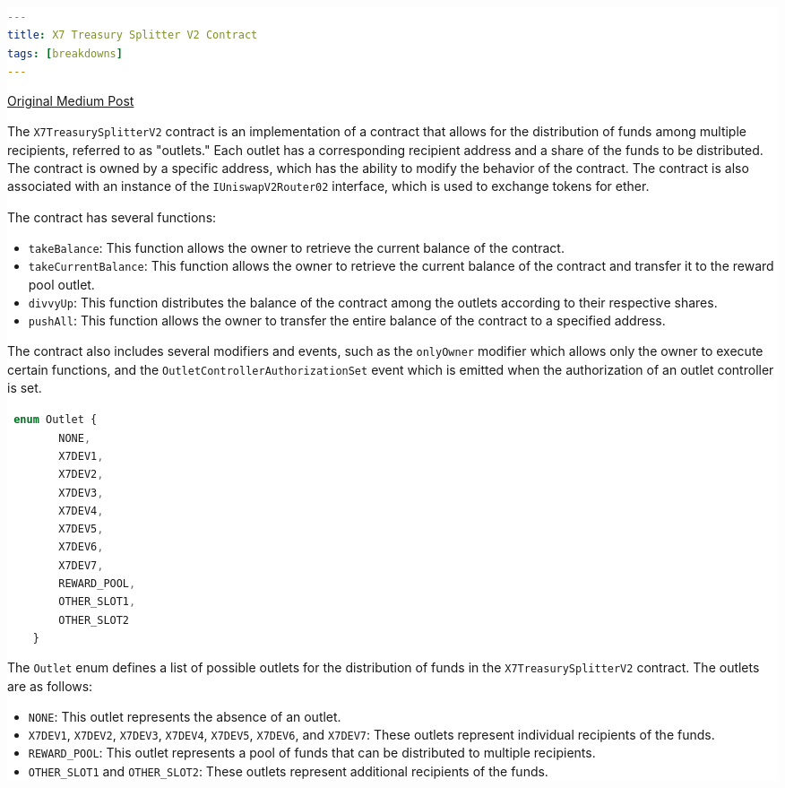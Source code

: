 ```yaml
---
title: X7 Treasury Splitter V2 Contract
tags: [breakdowns]
---
```


[Original Medium Post](https://medium.com/@mikemurpher/x7-treasury-splitter-v2-contract-2e43e20ba13f)

The `X7TreasurySplitterV2` contract is an implementation of a contract that allows for the distribution of funds among multiple recipients, referred to as "outlets." Each outlet has a corresponding recipient address and a share of the funds to be distributed. The contract is owned by a specific address, which has the ability to modify the behavior of the contract. The contract is also associated with an instance of the `IUniswapV2Router02` interface, which is used to exchange tokens for ether.

The contract has several functions:

- `takeBalance`: This function allows the owner to retrieve the current balance of the contract.
- `takeCurrentBalance`: This function allows the owner to retrieve the current balance of the contract and transfer it to the reward pool outlet.
- `divvyUp`: This function distributes the balance of the contract among the outlets according to their respective shares.
- `pushAll`: This function allows the owner to transfer the entire balance of the contract to a specified address.

The contract also includes several modifiers and events, such as the `onlyOwner` modifier which allows only the owner to execute certain functions, and the `OutletControllerAuthorizationSet` event which is emitted when the authorization of an outlet controller is set.

```js
 enum Outlet {
        NONE,
        X7DEV1,
        X7DEV2,
        X7DEV3,
        X7DEV4,
        X7DEV5,
        X7DEV6,
        X7DEV7,
        REWARD_POOL,
        OTHER_SLOT1,
        OTHER_SLOT2
    }
```

The `Outlet` enum defines a list of possible outlets for the distribution of funds in the `X7TreasurySplitterV2` contract. The outlets are as follows:

- `NONE`: This outlet represents the absence of an outlet.
- `X7DEV1`, `X7DEV2`, `X7DEV3`, `X7DEV4`, `X7DEV5`, `X7DEV6`, and `X7DEV7`: These outlets represent individual recipients of the funds.
- `REWARD_POOL`: This outlet represents a pool of funds that can be distributed to multiple recipients.
- `OTHER_SLOT1` and `OTHER_SLOT2`: These outlets represent additional recipients of the funds.
